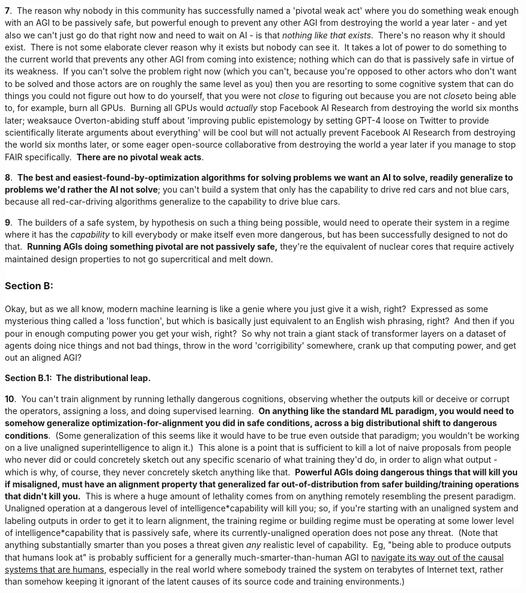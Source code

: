 **7**.  The reason why nobody in this community has successfully named a 'pivotal weak act' where you do something weak enough with an AGI to be passively safe, but powerful enough to prevent any other AGI from destroying the world a year later - and yet also we can't just go do that right now and need to wait on AI - is that *nothing like that exists*.  There's no reason why it should exist.  There is not some elaborate clever reason why it exists but nobody can see it.  It takes a lot of power to do something to the current world that prevents any other AGI from coming into existence; nothing which can do that is passively safe in virtue of its weakness.  If you can't solve the problem right now (which you can't, because you're opposed to other actors who don't want to be solved and those actors are on roughly the same level as you) then you are resorting to some cognitive system that can do things you could not figure out how to do yourself, that you were not *close* to figuring out because you are not *close*to being able to, for example, burn all GPUs.  Burning all GPUs would *actually* stop Facebook AI Research from destroying the world six months later; weaksauce Overton-abiding stuff about 'improving public epistemology by setting GPT-4 loose on Twitter to provide scientifically literate arguments about everything' will be cool but will not actually prevent Facebook AI Research from destroying the world six months later, or some eager open-source collaborative from destroying the world a year later if you manage to stop FAIR specifically.  **There are no pivotal weak acts**.

**8**.  **The best and easiest-found-by-optimization algorithms for solving problems we want an AI to solve, readily generalize to problems we'd rather the AI not solve**; you can't build a system that only has the capability to drive red cars and not blue cars, because all red-car-driving algorithms generalize to the capability to drive blue cars.

**9**.  The builders of a safe system, by hypothesis on such a thing being possible, would need to operate their system in a regime where it has the *capability* to kill everybody or make itself even more dangerous, but has been successfully designed to not do that.  **Running AGIs doing something pivotal are not passively safe,** they're the equivalent of nuclear cores that require actively maintained design properties to not go supercritical and melt down.

### **Section B:**

Okay, but as we all know, modern machine learning is like a genie where you just give it a wish, right?  Expressed as some mysterious thing called a 'loss function', but which is basically just equivalent to an English wish phrasing, right?  And then if you pour in enough computing power you get your wish, right?  So why not train a giant stack of transformer layers on a dataset of agents doing nice things and not bad things, throw in the word 'corrigibility' somewhere, crank up that computing power, and get out an aligned AGI?

**Section B.1:  The distributional leap.**

**10**.  You can't train alignment by running lethally dangerous cognitions, observing whether the outputs kill or deceive or corrupt the operators, assigning a loss, and doing supervised learning.  **On anything like the standard ML paradigm, you would need to somehow generalize optimization-for-alignment you did in safe conditions, across a big distributional shift to dangerous conditions**.  (Some generalization of this seems like it would have to be true even outside that paradigm; you wouldn't be working on a live unaligned superintelligence to align it.)  This alone is a point that is sufficient to kill a lot of naive proposals from people who never did or could concretely sketch out any specific scenario of what training they'd do, in order to align what output - which is why, of course, they never concretely sketch anything like that.  **Powerful AGIs doing dangerous things that will kill you if misaligned, must have an alignment property that generalized far out-of-distribution from safer building/training operations that didn't kill you.**  This is where a huge amount of lethality comes from on anything remotely resembling the present paradigm.  Unaligned operation at a dangerous level of intelligence\*capability will kill you; so, if you're starting with an unaligned system and labeling outputs in order to get it to learn alignment, the training regime or building regime must be operating at some lower level of intelligence\*capability that is passively safe, where its currently-unaligned operation does not pose any threat.  (Note that anything substantially smarter than you poses a threat given *any* realistic level of capability.  Eg, "being able to produce outputs that humans look at" is probably sufficient for a generally much-smarter-than-human AGI to [navigate its way out of the causal systems that are humans](https://www.yudkowsky.net/singularity/aibox), especially in the real world where somebody trained the system on terabytes of Internet text, rather than somehow keeping it ignorant of the latent causes of its source code and training environments.)
